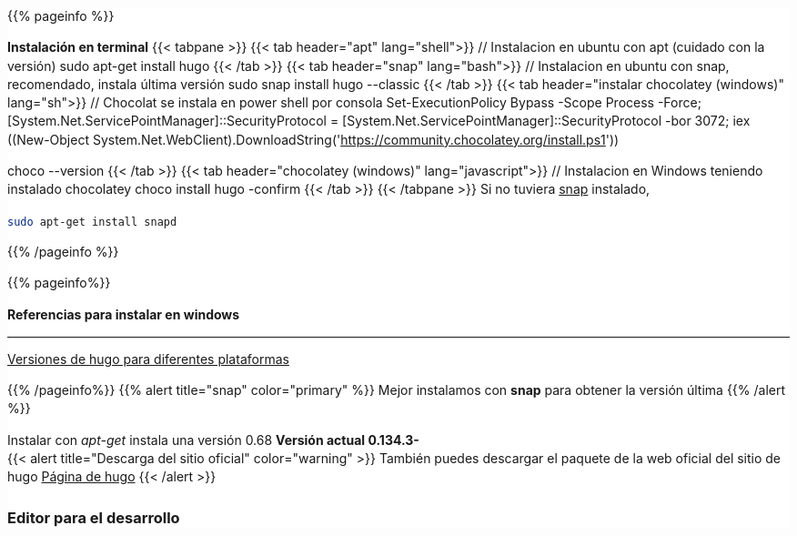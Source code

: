{{% pageinfo %}}

**Instalación en terminal**
{{< tabpane >}}
{{< tab header="apt" lang="shell">}}
// Instalacion en ubuntu con apt (cuidado con la versión)
sudo apt-get install hugo
{{< /tab >}}
{{< tab header="snap" lang="bash">}}
// Instalacion en ubuntu con snap, recomendado, instala última versión
sudo snap install hugo --classic
{{< /tab >}}
{{< tab header="instalar chocolatey (windows)" lang="sh">}}
// Chocolat se instala en power shell por consola
Set-ExecutionPolicy Bypass -Scope Process -Force;
[System.Net.ServicePointManager]::SecurityProtocol =
[System.Net.ServicePointManager]::SecurityProtocol -bor 3072;
iex ((New-Object System.Net.WebClient).DownloadString('https://community.chocolatey.org/install.ps1'))

choco --version
{{< /tab >}}
{{< tab header="chocolatey (windows)" lang="javascript">}}
// Instalacion en Windows teniendo instalado chocolatey
choco install hugo -confirm
{{< /tab >}}
{{< /tabpane >}}
Si no tuviera <a href="https://snapcraft.io/docs/snap-documentation" target="_blank">snap</a> instalado,

```bash
sudo apt-get install snapd
```

{{% /pageinfo %}}

{{% pageinfo%}}

**Referencias para instalar en windows**
 ***
[Versiones de hugo para diferentes plataformas](https://github.com/gohugoio/hugo/releases)

{{% /pageinfo%}}
{{% alert title="snap" color="primary" %}}
Mejor instalamos con **snap** para obtener la versión última
{{% /alert %}}

Instalar con *apt-get* instala una versión 0.68 **Versión actual 0.134.3-**  
{{< alert title="Descarga del sitio oficial" color="warning" >}}
También puedes descargar el paquete de la web oficial del sitio de hugo  [Página de hugo](https://gohugo.io)
{{< /alert >}}

### Editor para el desarrollo
